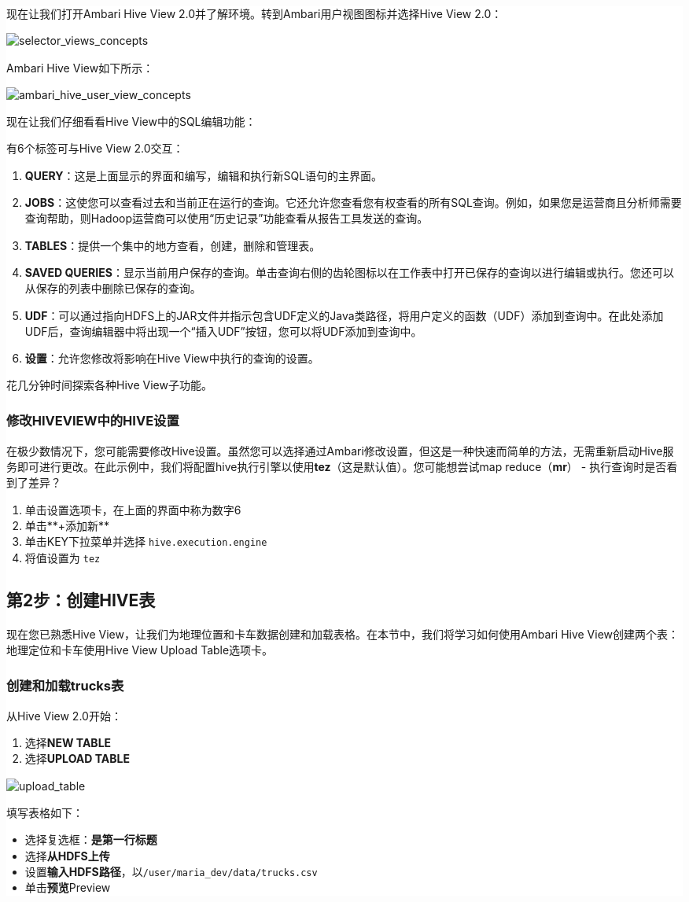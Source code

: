 现在让我们打开Ambari Hive View 2.0并了解环境。转到Ambari用户视图图标并选择Hive View 2.0：

![selector_views_concepts](pictures/36)

Ambari Hive View如下所示：

![ambari_hive_user_view_concepts](pictures/37)



现在让我们仔细看看Hive View中的SQL编辑功能：

有6个标签可与Hive View 2.0交互：

1. **QUERY**：这是上面显示的界面和编写，编辑和执行新SQL语句的主界面。

2. **JOBS**：这使您可以查看过去和当前正在运行的查询。它还允许您查看您有权查看的所有SQL查询。例如，如果您是运营商且分析师需要查询帮助，则Hadoop运营商可以使用“历史记录”功能查看从报告工具发送的查询。

3. **TABLES**：提供一个集中的地方查看，创建，删除和管理表。

4. **SAVED QUERIES**：显示当前用户保存的查询。单击查询右侧的齿轮图标以在工作表中打开已保存的查询以进行编辑或执行。您还可以从保存的列表中删除已保存的查询。

5. **UDF**：可以通过指向HDFS上的JAR文件并指示包含UDF定义的Java类路径，将用户定义的函数（UDF）添加到查询中。在此处添加UDF后，查询编辑器中将出现一个“插入UDF”按钮，您可以将UDF添加到查询中。

6. **设置**：允许您修改将影响在Hive View中执行的查询的设置。

花几分钟时间探索各种Hive View子功能。

### 修改HIVEVIEW中的HIVE设置

在极少数情况下，您可能需要修改Hive设置。虽然您可以选择通过Ambari修改设置，但这是一种快速而简单的方法，无需重新启动Hive服务即可进行更改。在此示例中，我们将配置hive执行引擎以使用**tez**（这是默认值）。您可能想尝试map reduce（**mr**） - 执行查询时是否看到了差异？

1. 单击设置选项卡，在上面的界面中称为数字6
2. 单击**+添加新**
3. 单击KEY下拉菜单并选择 `hive.execution.engine`
4. 将值设置为 `tez`

## 第2步：创建HIVE表

现在您已熟悉Hive View，让我们为地理位置和卡车数据创建和加载表格。在本节中，我们将学习如何使用Ambari Hive View创建两个表：地理定位和卡车使用Hive View Upload Table选项卡。

### 创建和加载trucks表

从Hive View 2.0开始：

1. 选择**NEW TABLE**
2. 选择**UPLOAD TABLE**

![upload_table](pictures/38)



填写表格如下：

- 选择复选框：**是第一行标题**
- 选择**从HDFS上传**
- 设置**输入HDFS路径**，以`/user/maria_dev/data/trucks.csv`
- 单击**预览**Preview
